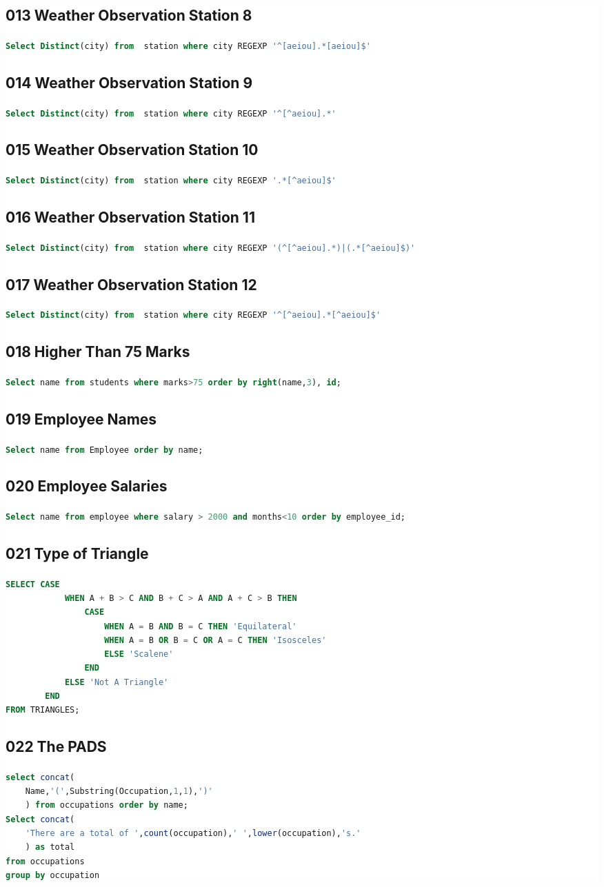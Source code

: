 ```sql
```
## 013 Weather Observation Station 8
```sql
Select Distinct(city) from  station where city REGEXP '^[aeiou].*[aeiou]$'
```
## 014 Weather Observation Station 9
```sql
Select Distinct(city) from  station where city REGEXP '^[^aeiou].*'
```
## 015 Weather Observation Station 10
```sql
Select Distinct(city) from  station where city REGEXP '.*[^aeiou]$'
```
## 016 Weather Observation Station 11
```sql
Select Distinct(city) from  station where city REGEXP '(^[^aeiou].*)|(.*[^aeiou]$)'
```
## 017 Weather Observation Station 12
```sql
Select Distinct(city) from  station where city REGEXP '^[^aeiou].*[^aeiou]$'
```
## 018 Higher Than 75 Marks
```sql
Select name from students where marks>75 order by right(name,3), id;
```
## 019 Employee Names
```sql
Select name from Employee order by name;
```
## 020 Employee Salaries
```sql
Select name from employee where salary > 2000 and months<10 order by employee_id;
```
## 021 Type of Triangle
```sql
SELECT CASE             
            WHEN A + B > C AND B + C > A AND A + C > B THEN
                CASE 
                    WHEN A = B AND B = C THEN 'Equilateral'
                    WHEN A = B OR B = C OR A = C THEN 'Isosceles'
                    ELSE 'Scalene'
                END
            ELSE 'Not A Triangle'
        END
FROM TRIANGLES;
```
## 022 The PADS
```sql
select concat(
    Name,'(',Substring(Occupation,1,1),')'
    ) from occupations order by name;
Select concat(
    'There are a total of ',count(occupation),' ',lower(occupation),'s.'
    ) as total 
from occupations 
group by occupation 
```